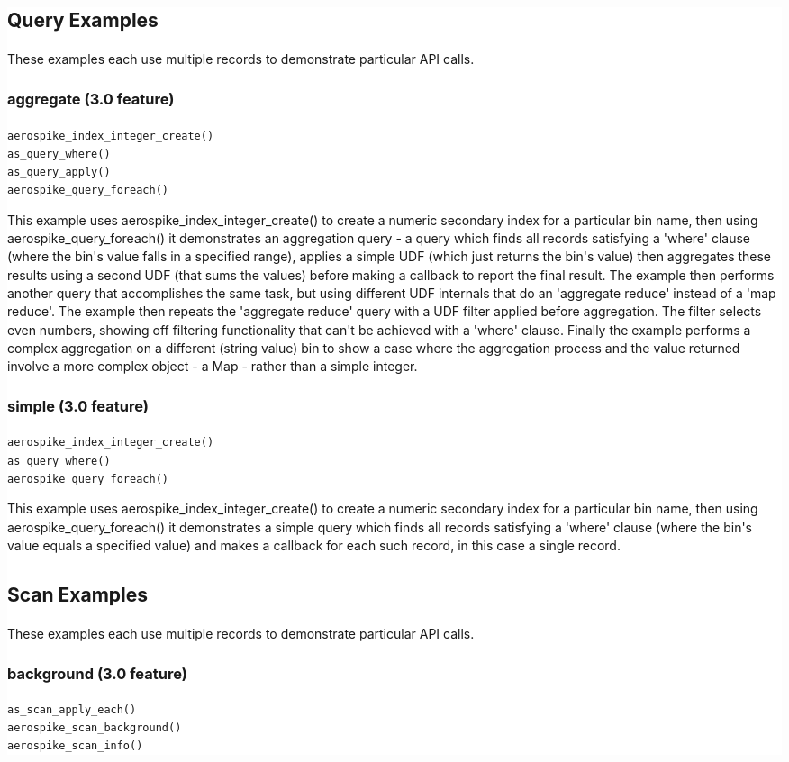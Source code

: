 
## Query Examples


These examples each use multiple records to demonstrate particular API calls.


### aggregate (3.0 feature)

	aerospike_index_integer_create()
	as_query_where()
	as_query_apply()
	aerospike_query_foreach()

This example uses aerospike_index_integer_create() to create a numeric secondary
index for a particular bin name, then using aerospike_query_foreach() it
demonstrates an aggregation query - a query which finds all records satisfying a
'where' clause (where the bin's value falls in a specified range), applies a
simple UDF (which just returns the bin's value) then aggregates these results
using a second UDF (that sums the values) before making a callback to report the
final result. The example then performs another query that accomplishes the same
task, but using different UDF internals that do an 'aggregate reduce' instead of
a 'map reduce'. The example then repeats the 'aggregate reduce' query with a UDF
filter applied before aggregation. The filter selects even numbers, showing off
filtering functionality that can't be achieved with a 'where' clause. Finally
the example performs a complex aggregation on a different (string value) bin to
show a case where the aggregation process and the value returned involve a more
complex object - a Map - rather than a simple integer.


### simple (3.0 feature)

	aerospike_index_integer_create()
	as_query_where()
	aerospike_query_foreach()

This example uses aerospike_index_integer_create() to create a numeric secondary
index for a particular bin name, then using aerospike_query_foreach() it
demonstrates a simple query which finds all records satisfying a 'where' clause
(where the bin's value equals a specified value) and makes a callback for each
such record, in this case a single record.



## Scan Examples


These examples each use multiple records to demonstrate particular API calls.


### background (3.0 feature)

	as_scan_apply_each()
	aerospike_scan_background()
	aerospike_scan_info()
